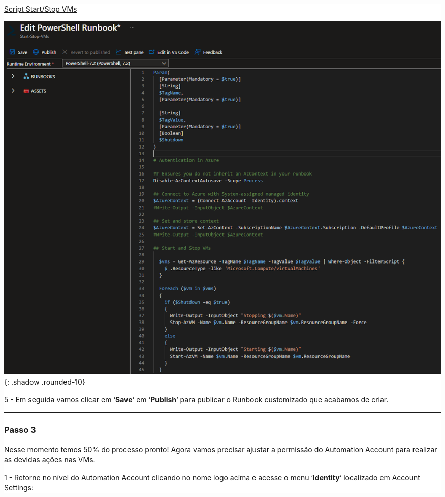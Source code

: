[Script Start/Stop VMs](https://github.com/lfrleite/Ruiz-Online/blob/main/Start%20Stop%20VMs%20-%20Azure.md)
<br>

![runbook-create](/assets/img/001/010-start-stop.png){: .shadow .rounded-10} 
<br>

5 - Em seguida vamos clicar em ‘**Save**‘ em ‘**Publish**‘ para publicar o Runbook customizado que acabamos de criar.

---

### Passo 3

Nesse momento temos 50% do processo pronto! Agora vamos precisar ajustar a permissão do Automation Account para realizar as devidas ações nas VMs.

1 - Retorne no nível do Automation Account clicando no nome logo acima e acesse o menu ‘**Identity**‘ localizado em Account Settings:
